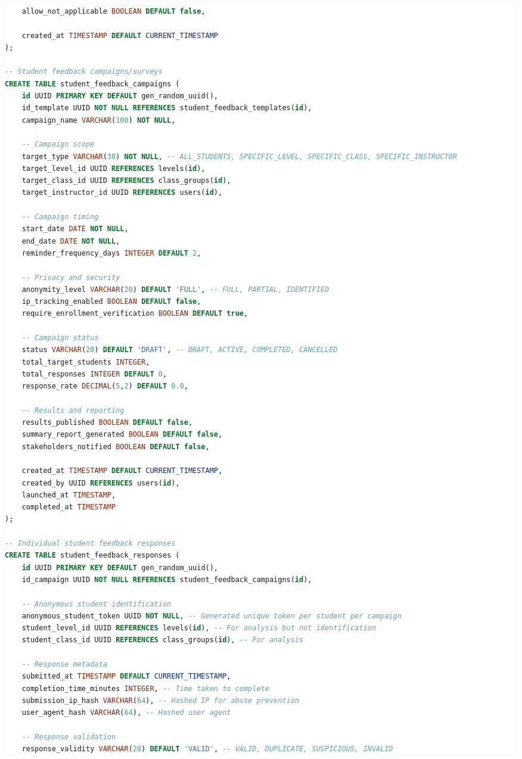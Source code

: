 ```sql
    allow_not_applicable BOOLEAN DEFAULT false,
    
    created_at TIMESTAMP DEFAULT CURRENT_TIMESTAMP
);

-- Student feedback campaigns/surveys
CREATE TABLE student_feedback_campaigns (
    id UUID PRIMARY KEY DEFAULT gen_random_uuid(),
    id_template UUID NOT NULL REFERENCES student_feedback_templates(id),
    campaign_name VARCHAR(100) NOT NULL,
    
    -- Campaign scope
    target_type VARCHAR(30) NOT NULL, -- ALL_STUDENTS, SPECIFIC_LEVEL, SPECIFIC_CLASS, SPECIFIC_INSTRUCTOR
    target_level_id UUID REFERENCES levels(id),
    target_class_id UUID REFERENCES class_groups(id),
    target_instructor_id UUID REFERENCES users(id),
    
    -- Campaign timing
    start_date DATE NOT NULL,
    end_date DATE NOT NULL,
    reminder_frequency_days INTEGER DEFAULT 2,
    
    -- Privacy and security
    anonymity_level VARCHAR(20) DEFAULT 'FULL', -- FULL, PARTIAL, IDENTIFIED
    ip_tracking_enabled BOOLEAN DEFAULT false,
    require_enrollment_verification BOOLEAN DEFAULT true,
    
    -- Campaign status
    status VARCHAR(20) DEFAULT 'DRAFT', -- DRAFT, ACTIVE, COMPLETED, CANCELLED
    total_target_students INTEGER,
    total_responses INTEGER DEFAULT 0,
    response_rate DECIMAL(5,2) DEFAULT 0.0,
    
    -- Results and reporting
    results_published BOOLEAN DEFAULT false,
    summary_report_generated BOOLEAN DEFAULT false,
    stakeholders_notified BOOLEAN DEFAULT false,
    
    created_at TIMESTAMP DEFAULT CURRENT_TIMESTAMP,
    created_by UUID REFERENCES users(id),
    launched_at TIMESTAMP,
    completed_at TIMESTAMP
);

-- Individual student feedback responses
CREATE TABLE student_feedback_responses (
    id UUID PRIMARY KEY DEFAULT gen_random_uuid(),
    id_campaign UUID NOT NULL REFERENCES student_feedback_campaigns(id),
    
    -- Anonymous student identification
    anonymous_student_token UUID NOT NULL, -- Generated unique token per student per campaign
    student_level_id UUID REFERENCES levels(id), -- For analysis but not identification
    student_class_id UUID REFERENCES class_groups(id), -- For analysis
    
    -- Response metadata
    submitted_at TIMESTAMP DEFAULT CURRENT_TIMESTAMP,
    completion_time_minutes INTEGER, -- Time taken to complete
    submission_ip_hash VARCHAR(64), -- Hashed IP for abuse prevention
    user_agent_hash VARCHAR(64), -- Hashed user agent
    
    -- Response validation
    response_validity VARCHAR(20) DEFAULT 'VALID', -- VALID, DUPLICATE, SUSPICIOUS, INVALID
```
